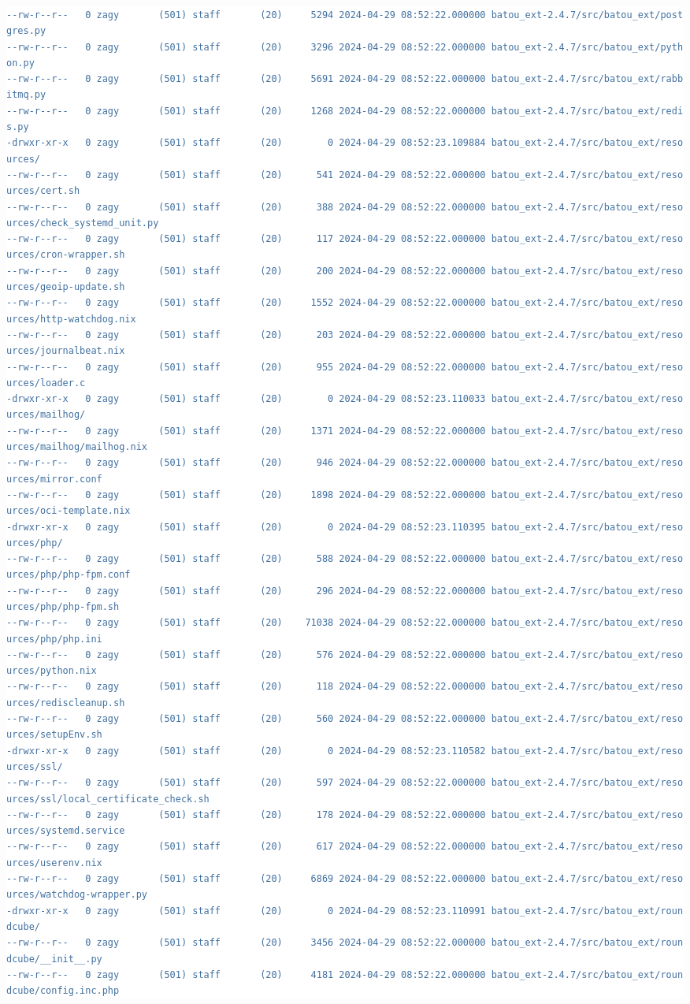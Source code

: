 ```diff
--rw-r--r--   0 zagy       (501) staff       (20)     5294 2024-04-29 08:52:22.000000 batou_ext-2.4.7/src/batou_ext/postgres.py
--rw-r--r--   0 zagy       (501) staff       (20)     3296 2024-04-29 08:52:22.000000 batou_ext-2.4.7/src/batou_ext/python.py
--rw-r--r--   0 zagy       (501) staff       (20)     5691 2024-04-29 08:52:22.000000 batou_ext-2.4.7/src/batou_ext/rabbitmq.py
--rw-r--r--   0 zagy       (501) staff       (20)     1268 2024-04-29 08:52:22.000000 batou_ext-2.4.7/src/batou_ext/redis.py
-drwxr-xr-x   0 zagy       (501) staff       (20)        0 2024-04-29 08:52:23.109884 batou_ext-2.4.7/src/batou_ext/resources/
--rw-r--r--   0 zagy       (501) staff       (20)      541 2024-04-29 08:52:22.000000 batou_ext-2.4.7/src/batou_ext/resources/cert.sh
--rw-r--r--   0 zagy       (501) staff       (20)      388 2024-04-29 08:52:22.000000 batou_ext-2.4.7/src/batou_ext/resources/check_systemd_unit.py
--rw-r--r--   0 zagy       (501) staff       (20)      117 2024-04-29 08:52:22.000000 batou_ext-2.4.7/src/batou_ext/resources/cron-wrapper.sh
--rw-r--r--   0 zagy       (501) staff       (20)      200 2024-04-29 08:52:22.000000 batou_ext-2.4.7/src/batou_ext/resources/geoip-update.sh
--rw-r--r--   0 zagy       (501) staff       (20)     1552 2024-04-29 08:52:22.000000 batou_ext-2.4.7/src/batou_ext/resources/http-watchdog.nix
--rw-r--r--   0 zagy       (501) staff       (20)      203 2024-04-29 08:52:22.000000 batou_ext-2.4.7/src/batou_ext/resources/journalbeat.nix
--rw-r--r--   0 zagy       (501) staff       (20)      955 2024-04-29 08:52:22.000000 batou_ext-2.4.7/src/batou_ext/resources/loader.c
-drwxr-xr-x   0 zagy       (501) staff       (20)        0 2024-04-29 08:52:23.110033 batou_ext-2.4.7/src/batou_ext/resources/mailhog/
--rw-r--r--   0 zagy       (501) staff       (20)     1371 2024-04-29 08:52:22.000000 batou_ext-2.4.7/src/batou_ext/resources/mailhog/mailhog.nix
--rw-r--r--   0 zagy       (501) staff       (20)      946 2024-04-29 08:52:22.000000 batou_ext-2.4.7/src/batou_ext/resources/mirror.conf
--rw-r--r--   0 zagy       (501) staff       (20)     1898 2024-04-29 08:52:22.000000 batou_ext-2.4.7/src/batou_ext/resources/oci-template.nix
-drwxr-xr-x   0 zagy       (501) staff       (20)        0 2024-04-29 08:52:23.110395 batou_ext-2.4.7/src/batou_ext/resources/php/
--rw-r--r--   0 zagy       (501) staff       (20)      588 2024-04-29 08:52:22.000000 batou_ext-2.4.7/src/batou_ext/resources/php/php-fpm.conf
--rw-r--r--   0 zagy       (501) staff       (20)      296 2024-04-29 08:52:22.000000 batou_ext-2.4.7/src/batou_ext/resources/php/php-fpm.sh
--rw-r--r--   0 zagy       (501) staff       (20)    71038 2024-04-29 08:52:22.000000 batou_ext-2.4.7/src/batou_ext/resources/php/php.ini
--rw-r--r--   0 zagy       (501) staff       (20)      576 2024-04-29 08:52:22.000000 batou_ext-2.4.7/src/batou_ext/resources/python.nix
--rw-r--r--   0 zagy       (501) staff       (20)      118 2024-04-29 08:52:22.000000 batou_ext-2.4.7/src/batou_ext/resources/rediscleanup.sh
--rw-r--r--   0 zagy       (501) staff       (20)      560 2024-04-29 08:52:22.000000 batou_ext-2.4.7/src/batou_ext/resources/setupEnv.sh
-drwxr-xr-x   0 zagy       (501) staff       (20)        0 2024-04-29 08:52:23.110582 batou_ext-2.4.7/src/batou_ext/resources/ssl/
--rw-r--r--   0 zagy       (501) staff       (20)      597 2024-04-29 08:52:22.000000 batou_ext-2.4.7/src/batou_ext/resources/ssl/local_certificate_check.sh
--rw-r--r--   0 zagy       (501) staff       (20)      178 2024-04-29 08:52:22.000000 batou_ext-2.4.7/src/batou_ext/resources/systemd.service
--rw-r--r--   0 zagy       (501) staff       (20)      617 2024-04-29 08:52:22.000000 batou_ext-2.4.7/src/batou_ext/resources/userenv.nix
--rw-r--r--   0 zagy       (501) staff       (20)     6869 2024-04-29 08:52:22.000000 batou_ext-2.4.7/src/batou_ext/resources/watchdog-wrapper.py
-drwxr-xr-x   0 zagy       (501) staff       (20)        0 2024-04-29 08:52:23.110991 batou_ext-2.4.7/src/batou_ext/roundcube/
--rw-r--r--   0 zagy       (501) staff       (20)     3456 2024-04-29 08:52:22.000000 batou_ext-2.4.7/src/batou_ext/roundcube/__init__.py
--rw-r--r--   0 zagy       (501) staff       (20)     4181 2024-04-29 08:52:22.000000 batou_ext-2.4.7/src/batou_ext/roundcube/config.inc.php
```